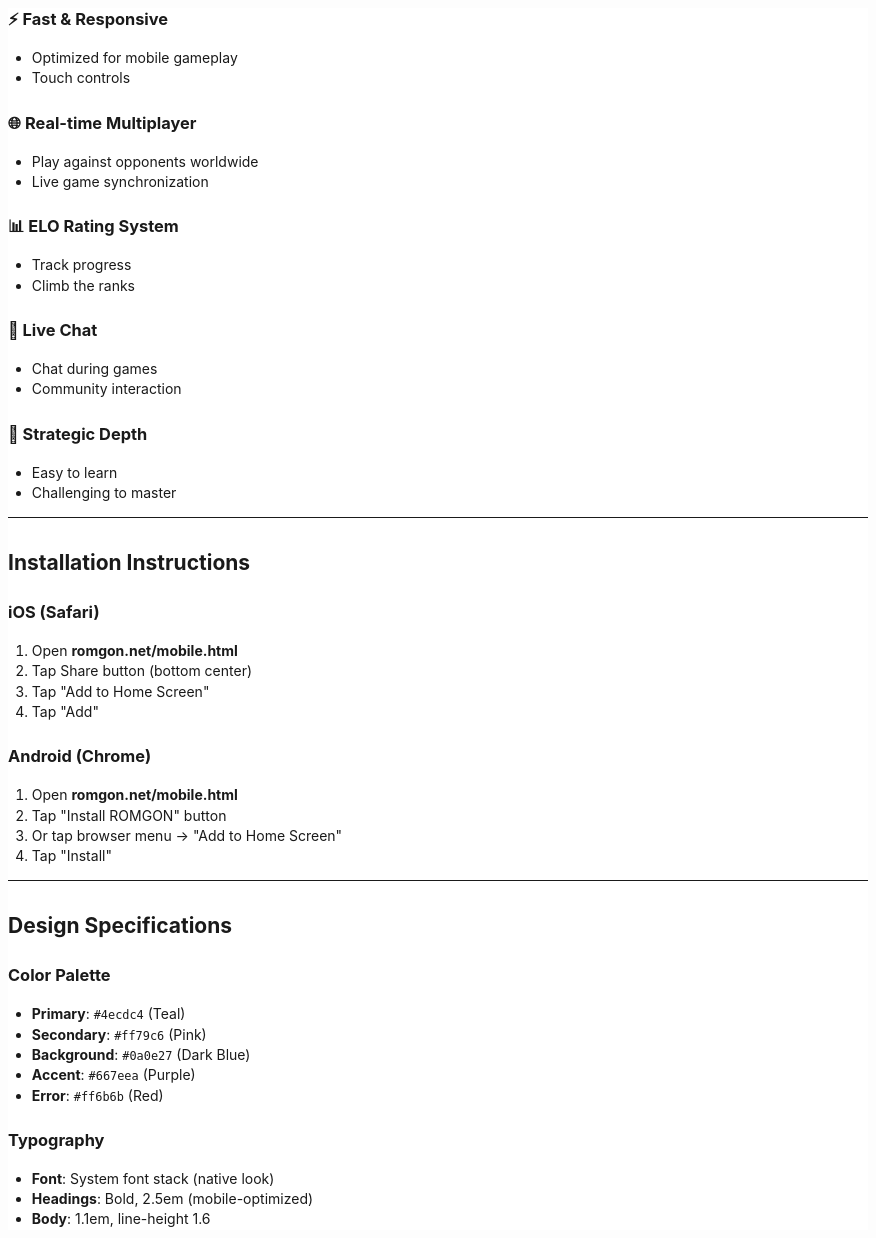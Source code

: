 ### ⚡ Fast & Responsive
- Optimized for mobile gameplay
- Touch controls

### 🌐 Real-time Multiplayer
- Play against opponents worldwide
- Live game synchronization

### 📊 ELO Rating System
- Track progress
- Climb the ranks

### 💬 Live Chat
- Chat during games
- Community interaction

### 🎯 Strategic Depth
- Easy to learn
- Challenging to master

---

## Installation Instructions

### iOS (Safari)
1. Open **romgon.net/mobile.html**
2. Tap Share button (bottom center)
3. Tap "Add to Home Screen"
4. Tap "Add"

### Android (Chrome)
1. Open **romgon.net/mobile.html**
2. Tap "Install ROMGON" button
3. Or tap browser menu → "Add to Home Screen"
4. Tap "Install"

---

## Design Specifications

### Color Palette
- **Primary**: `#4ecdc4` (Teal)
- **Secondary**: `#ff79c6` (Pink)
- **Background**: `#0a0e27` (Dark Blue)
- **Accent**: `#667eea` (Purple)
- **Error**: `#ff6b6b` (Red)

### Typography
- **Font**: System font stack (native look)
- **Headings**: Bold, 2.5em (mobile-optimized)
- **Body**: 1.1em, line-height 1.6
